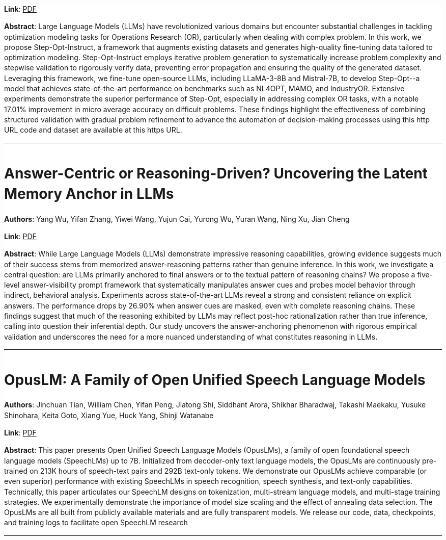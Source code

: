 **Link**: [PDF](https://arxiv.org/pdf/2506.17637)  

**Abstract**: Large Language Models (LLMs) have revolutionized various domains but encounter substantial challenges in tackling optimization modeling tasks for Operations Research (OR), particularly when dealing with complex problem. In this work, we propose Step-Opt-Instruct, a framework that augments existing datasets and generates high-quality fine-tuning data tailored to optimization modeling. Step-Opt-Instruct employs iterative problem generation to systematically increase problem complexity and stepwise validation to rigorously verify data, preventing error propagation and ensuring the quality of the generated dataset. Leveraging this framework, we fine-tune open-source LLMs, including LLaMA-3-8B and Mistral-7B, to develop Step-Opt--a model that achieves state-of-the-art performance on benchmarks such as NL4OPT, MAMO, and IndustryOR. Extensive experiments demonstrate the superior performance of Step-Opt, especially in addressing complex OR tasks, with a notable 17.01\% improvement in micro average accuracy on difficult problems. These findings highlight the effectiveness of combining structured validation with gradual problem refinement to advance the automation of decision-making processes using this http URL code and dataset are available at this https URL. 

---
# Answer-Centric or Reasoning-Driven? Uncovering the Latent Memory Anchor in LLMs 

**Authors**: Yang Wu, Yifan Zhang, Yiwei Wang, Yujun Cai, Yurong Wu, Yuran Wang, Ning Xu, Jian Cheng  

**Link**: [PDF](https://arxiv.org/pdf/2506.17630)  

**Abstract**: While Large Language Models (LLMs) demonstrate impressive reasoning capabilities, growing evidence suggests much of their success stems from memorized answer-reasoning patterns rather than genuine inference. In this work, we investigate a central question: are LLMs primarily anchored to final answers or to the textual pattern of reasoning chains? We propose a five-level answer-visibility prompt framework that systematically manipulates answer cues and probes model behavior through indirect, behavioral analysis. Experiments across state-of-the-art LLMs reveal a strong and consistent reliance on explicit answers. The performance drops by 26.90\% when answer cues are masked, even with complete reasoning chains. These findings suggest that much of the reasoning exhibited by LLMs may reflect post-hoc rationalization rather than true inference, calling into question their inferential depth. Our study uncovers the answer-anchoring phenomenon with rigorous empirical validation and underscores the need for a more nuanced understanding of what constitutes reasoning in LLMs. 

---
# OpusLM: A Family of Open Unified Speech Language Models 

**Authors**: Jinchuan Tian, William Chen, Yifan Peng, Jiatong Shi, Siddhant Arora, Shikhar Bharadwaj, Takashi Maekaku, Yusuke Shinohara, Keita Goto, Xiang Yue, Huck Yang, Shinji Watanabe  

**Link**: [PDF](https://arxiv.org/pdf/2506.17611)  

**Abstract**: This paper presents Open Unified Speech Language Models (OpusLMs), a family of open foundational speech language models (SpeechLMs) up to 7B. Initialized from decoder-only text language models, the OpusLMs are continuously pre-trained on 213K hours of speech-text pairs and 292B text-only tokens. We demonstrate our OpusLMs achieve comparable (or even superior) performance with existing SpeechLMs in speech recognition, speech synthesis, and text-only capabilities. Technically, this paper articulates our SpeechLM designs on tokenization, multi-stream language models, and multi-stage training strategies. We experimentally demonstrate the importance of model size scaling and the effect of annealing data selection. The OpusLMs are all built from publicly available materials and are fully transparent models. We release our code, data, checkpoints, and training logs to facilitate open SpeechLM research 

---